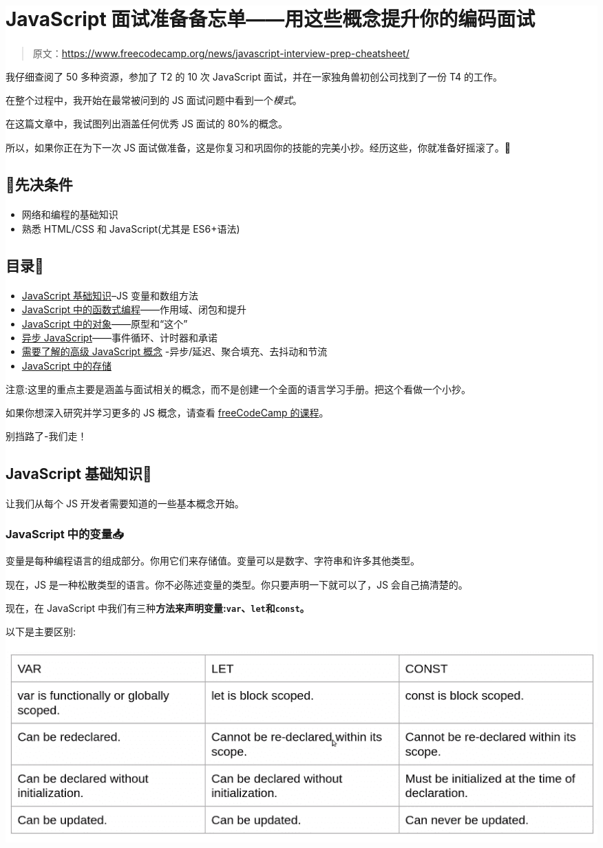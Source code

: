 # JavaScript 面试准备备忘单——用这些概念提升你的编码面试

> 原文：<https://www.freecodecamp.org/news/javascript-interview-prep-cheatsheet/>

我仔细查阅了 50 多种资源，参加了 T2 的 10 次 JavaScript 面试，并在一家独角兽初创公司找到了一份 T4 的工作。

在整个过程中，我开始在最常被问到的 JS 面试问题中看到一个*模式*。

在这篇文章中，我试图列出涵盖任何优秀 JS 面试的 80%的概念。

所以，如果你正在为下一次 JS 面试做准备，这是你复习和巩固你的技能的完美小抄。经历这些，你就准备好摇滚了。💃

## 📝先决条件

*   网络和编程的基础知识
*   熟悉 HTML/CSS 和 JavaScript(尤其是 ES6+语法)

## 目录📜

*   [JavaScript 基础知识](#javascriptbasics)–JS 变量和数组方法
*   [JavaScript 中的函数式编程](#functionalprogramminginjavascript)——作用域、闭包和提升
*   [JavaScript 中的对象](#objectsinjavascript)——原型和“这个”
*   [异步 JavaScript](#asynchronousjavascript)——事件循环、计时器和承诺
*   [需要了解的高级 JavaScript 概念](#advancedjavascriptconceptstoknow) -异步/延迟、聚合填充、去抖动和节流
*   [JavaScript 中的存储](#storageinjavascript)

注意:这里的重点主要是涵盖与面试相关的概念，而不是创建一个全面的语言学习手册。把这个看做一个小抄。

如果你想深入研究并学习更多的 JS 概念，请查看 [freeCodeCamp 的课程](https://www.freecodecamp.org/learn/)。

别挡路了-我们走！

## JavaScript 基础知识👶

让我们从每个 JS 开发者需要知道的一些基本概念开始。

### JavaScript 中的变量📥

变量是每种编程语言的组成部分。你用它们来存储值。变量可以是数字、字符串和许多其他类型。

现在，JS 是一种松散类型的语言。你不必陈述变量的类型。你只要声明一下就可以了，JS 会自己搞清楚的。

现在，在 JavaScript 中我们有三种**方法来声明变量:`var`、`let`和`const`。**

以下是主要区别:

![-wnr0JLxh](img/72dc8520a5cf3dbf4a10b3496c5dc796.png)
